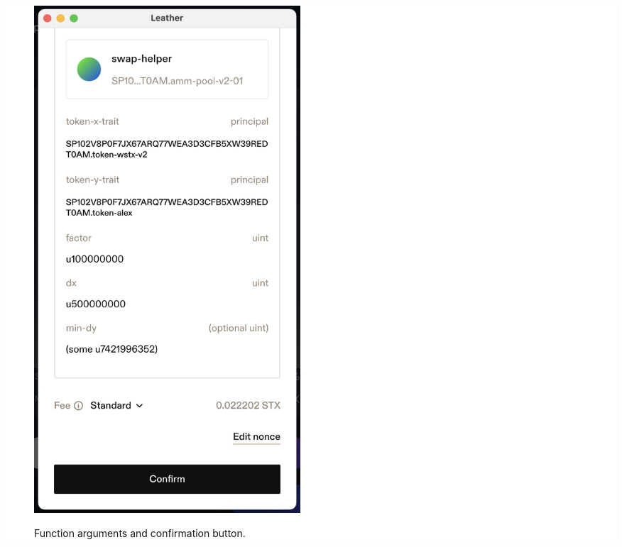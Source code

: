 <figure><img src="../../.gitbook/assets/token-swaps/5-swap-helper-function-args.png" alt="" width="375"><figcaption><p>Function arguments and confirmation button.</p></figcaption></figure></div>
